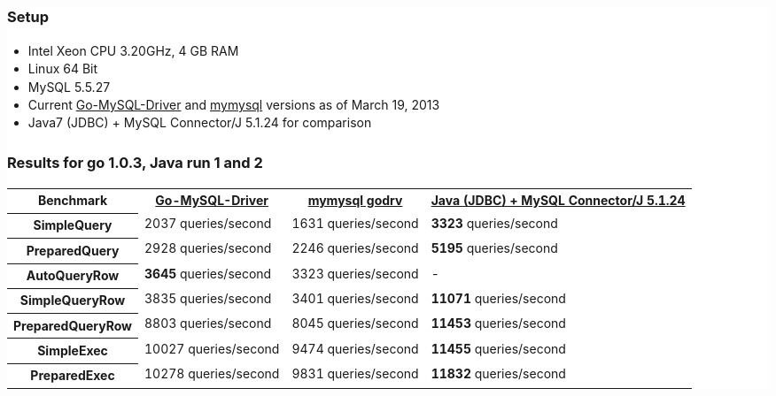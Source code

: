 ### Setup
* Intel Xeon CPU 3.20GHz, 4 GB RAM
* Linux 64 Bit
* MySQL 5.5.27
* Current [Go-MySQL-Driver](https://github.com/Go-SQL-Driver/MySQL) and [mymysql](https://github.com/ziutek/mymysql) versions as of March 19, 2013
* Java7 (JDBC) + MySQL Connector/J 5.1.24 for comparison

### Results for go 1.0.3, Java run 1 and 2
<table>
    <tr>
        <th>Benchmark</th>
        <th><a href="https://github.com/Go-SQL-Driver/MySQL">Go-MySQL-Driver</a></th>
        <th><a href="https://github.com/ziutek/mymysql">mymysql godrv</a></th>
        <th><a href="http://dev.mysql.com/downloads/connector/j/">Java (JDBC) + MySQL Connector/J 5.1.24</a></th>
    </tr>
    <tr>
        <th>SimpleQuery</th>
        <td>2037 queries/second</td>
        <td>1631 queries/second</td>
        <td><b>3323</b> queries/second</td>
    </tr>
    <tr>
        <th>PreparedQuery</th>
        <td>2928 queries/second</td>
        <td>2246 queries/second</td>
        <td><b>5195</b> queries/second</td>
    </tr>
    <tr>
        <th>AutoQueryRow</th>
        <td><b>3645</b> queries/second</td>
        <td>3323 queries/second</td>
        <td>-</td>
    </tr>
    <tr>
        <th>SimpleQueryRow</th>
        <td>3835 queries/second</td>
        <td>3401 queries/second</td>
        <td><b>11071</b> queries/second</td>
    </tr>
    <tr>
        <th>PreparedQueryRow</th>
        <td>8803 queries/second</td>
        <td>8045 queries/second</td>
        <td><b>11453</b> queries/second</td>
    </tr>
    <tr>
        <th>SimpleExec</th>
        <td>10027 queries/second</td>
        <td>9474 queries/second</td>
        <td><b>11455</b> queries/second</td>
    </tr>
    <tr>
        <th>PreparedExec</th>
        <td>10278 queries/second</td>
        <td>9831 queries/second</td>
        <td><b>11832</b> queries/second</td>
    </tr>
</table>
